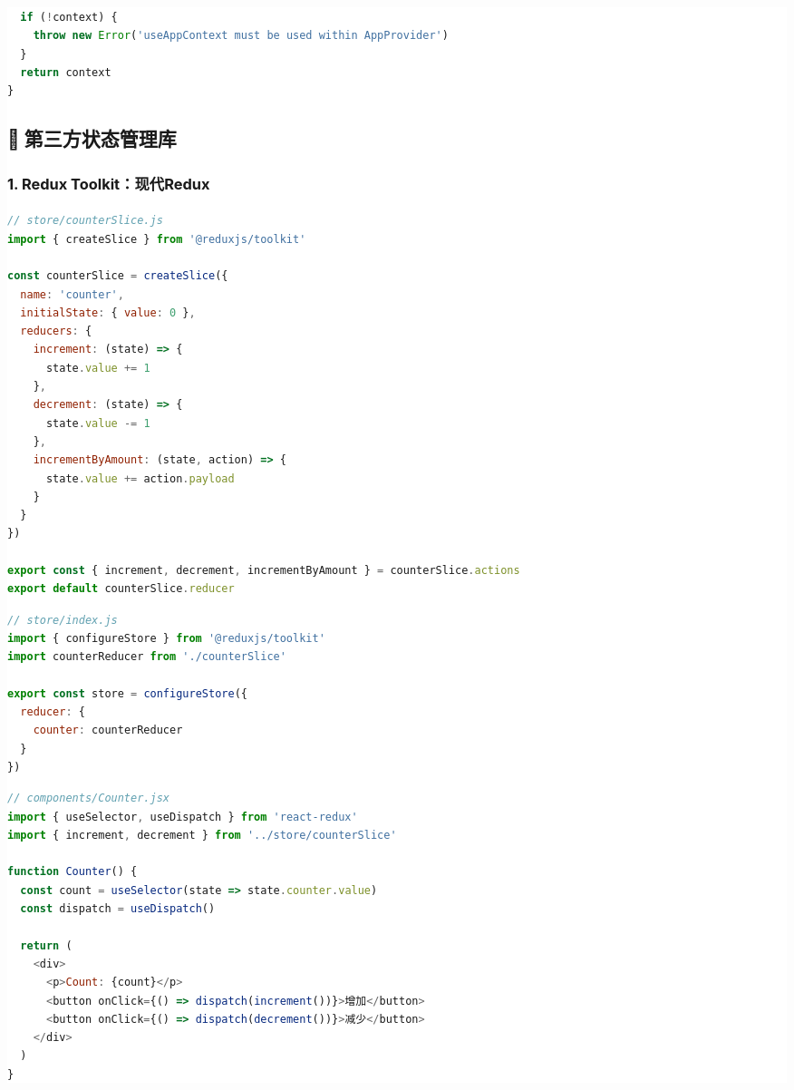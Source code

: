 ```javascript
  if (!context) {
    throw new Error('useAppContext must be used within AppProvider')
  }
  return context
}
```

## 🚀 第三方状态管理库

### 1. Redux Toolkit：现代Redux

```javascript
// store/counterSlice.js
import { createSlice } from '@reduxjs/toolkit'

const counterSlice = createSlice({
  name: 'counter',
  initialState: { value: 0 },
  reducers: {
    increment: (state) => {
      state.value += 1
    },
    decrement: (state) => {
      state.value -= 1
    },
    incrementByAmount: (state, action) => {
      state.value += action.payload
    }
  }
})

export const { increment, decrement, incrementByAmount } = counterSlice.actions
export default counterSlice.reducer
```

```javascript
// store/index.js
import { configureStore } from '@reduxjs/toolkit'
import counterReducer from './counterSlice'

export const store = configureStore({
  reducer: {
    counter: counterReducer
  }
})
```

```javascript
// components/Counter.jsx
import { useSelector, useDispatch } from 'react-redux'
import { increment, decrement } from '../store/counterSlice'

function Counter() {
  const count = useSelector(state => state.counter.value)
  const dispatch = useDispatch()
  
  return (
    <div>
      <p>Count: {count}</p>
      <button onClick={() => dispatch(increment())}>增加</button>
      <button onClick={() => dispatch(decrement())}>减少</button>
    </div>
  )
}
```